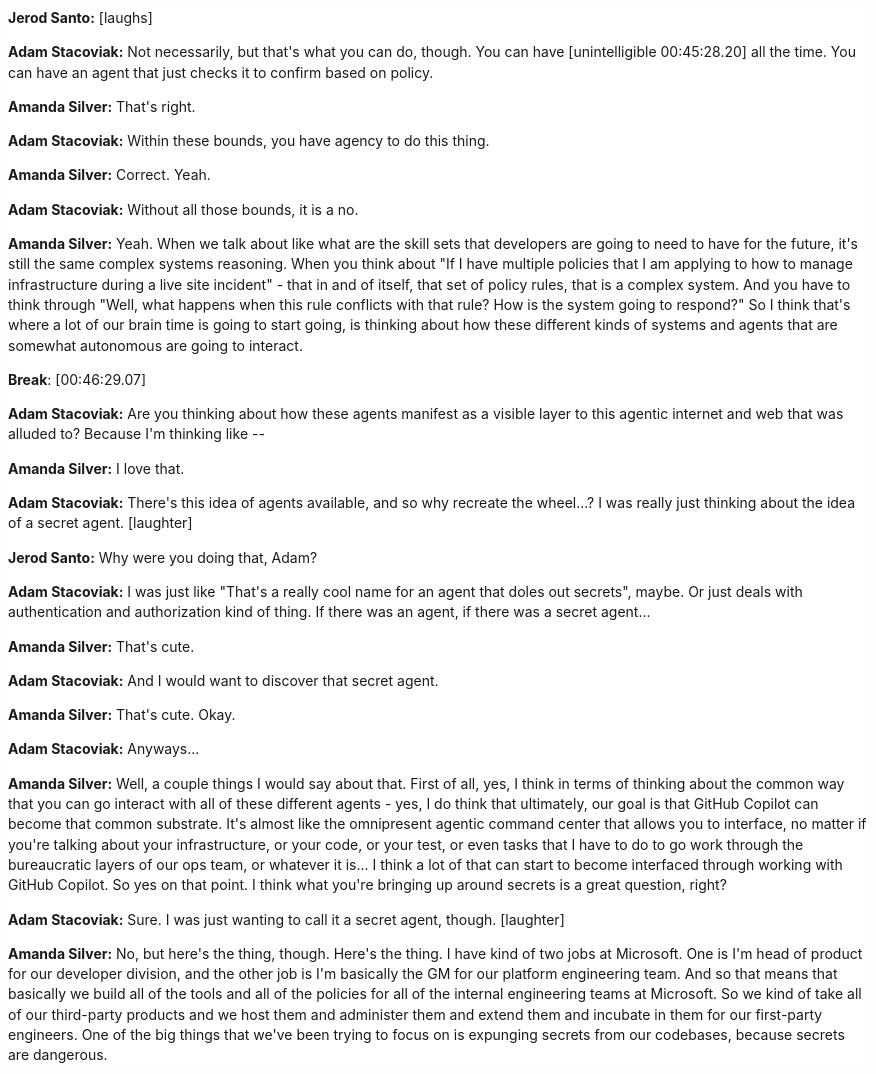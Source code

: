 **Jerod Santo:** \[laughs\]

**Adam Stacoviak:** Not necessarily, but that's what you can do, though. You can have \[unintelligible 00:45:28.20\] all the time. You can have an agent that just checks it to confirm based on policy.

**Amanda Silver:** That's right.

**Adam Stacoviak:** Within these bounds, you have agency to do this thing.

**Amanda Silver:** Correct. Yeah.

**Adam Stacoviak:** Without all those bounds, it is a no.

**Amanda Silver:** Yeah. When we talk about like what are the skill sets that developers are going to need to have for the future, it's still the same complex systems reasoning. When you think about "If I have multiple policies that I am applying to how to manage infrastructure during a live site incident" - that in and of itself, that set of policy rules, that is a complex system. And you have to think through "Well, what happens when this rule conflicts with that rule? How is the system going to respond?" So I think that's where a lot of our brain time is going to start going, is thinking about how these different kinds of systems and agents that are somewhat autonomous are going to interact.

**Break**: \[00:46:29.07\]

**Adam Stacoviak:** Are you thinking about how these agents manifest as a visible layer to this agentic internet and web that was alluded to? Because I'm thinking like --

**Amanda Silver:** I love that.

**Adam Stacoviak:** There's this idea of agents available, and so why recreate the wheel...? I was really just thinking about the idea of a secret agent. \[laughter\]

**Jerod Santo:** Why were you doing that, Adam?

**Adam Stacoviak:** I was just like "That's a really cool name for an agent that doles out secrets", maybe. Or just deals with authentication and authorization kind of thing. If there was an agent, if there was a secret agent...

**Amanda Silver:** That's cute.

**Adam Stacoviak:** And I would want to discover that secret agent.

**Amanda Silver:** That's cute. Okay.

**Adam Stacoviak:** Anyways...

**Amanda Silver:** Well, a couple things I would say about that. First of all, yes, I think in terms of thinking about the common way that you can go interact with all of these different agents - yes, I do think that ultimately, our goal is that GitHub Copilot can become that common substrate. It's almost like the omnipresent agentic command center that allows you to interface, no matter if you're talking about your infrastructure, or your code, or your test, or even tasks that I have to do to go work through the bureaucratic layers of our ops team, or whatever it is... I think a lot of that can start to become interfaced through working with GitHub Copilot. So yes on that point. I think what you're bringing up around secrets is a great question, right?

**Adam Stacoviak:** Sure. I was just wanting to call it a secret agent, though. \[laughter\]

**Amanda Silver:** No, but here's the thing, though. Here's the thing. I have kind of two jobs at Microsoft. One is I'm head of product for our developer division, and the other job is I'm basically the GM for our platform engineering team. And so that means that basically we build all of the tools and all of the policies for all of the internal engineering teams at Microsoft. So we kind of take all of our third-party products and we host them and administer them and extend them and incubate in them for our first-party engineers. One of the big things that we've been trying to focus on is expunging secrets from our codebases, because secrets are dangerous.
